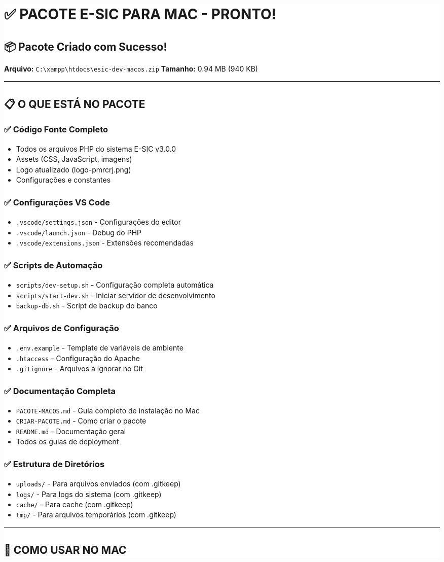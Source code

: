 # ✅ PACOTE E-SIC PARA MAC - PRONTO!

## 📦 Pacote Criado com Sucesso!

**Arquivo:** `C:\xampp\htdocs\esic-dev-macos.zip`
**Tamanho:** 0.94 MB (940 KB)

---

## 📋 **O QUE ESTÁ NO PACOTE**

### ✅ Código Fonte Completo
- Todos os arquivos PHP do sistema E-SIC v3.0.0
- Assets (CSS, JavaScript, imagens)
- Logo atualizado (logo-pmrcrj.png)
- Configurações e constantes

### ✅ Configurações VS Code
- `.vscode/settings.json` - Configurações do editor
- `.vscode/launch.json` - Debug do PHP
- `.vscode/extensions.json` - Extensões recomendadas

### ✅ Scripts de Automação
- `scripts/dev-setup.sh` - Configuração completa automática
- `scripts/start-dev.sh` - Iniciar servidor de desenvolvimento
- `backup-db.sh` - Script de backup do banco

### ✅ Arquivos de Configuração
- `.env.example` - Template de variáveis de ambiente
- `.htaccess` - Configuração do Apache
- `.gitignore` - Arquivos a ignorar no Git

### ✅ Documentação Completa
- `PACOTE-MACOS.md` - Guia completo de instalação no Mac
- `CRIAR-PACOTE.md` - Como criar o pacote
- `README.md` - Documentação geral
- Todos os guias de deployment

### ✅ Estrutura de Diretórios
- `uploads/` - Para arquivos enviados (com .gitkeep)
- `logs/` - Para logs do sistema (com .gitkeep)
- `cache/` - Para cache (com .gitkeep)
- `tmp/` - Para arquivos temporários (com .gitkeep)

---

## 🚀 **COMO USAR NO MAC**
